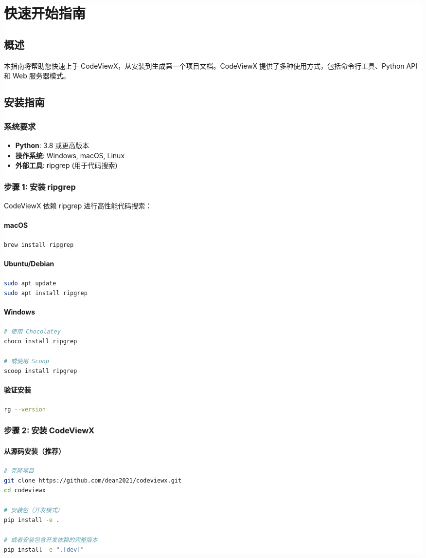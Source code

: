 # 快速开始指南

## 概述

本指南将帮助您快速上手 CodeViewX，从安装到生成第一个项目文档。CodeViewX 提供了多种使用方式，包括命令行工具、Python API 和 Web 服务器模式。

## 安装指南

### 系统要求

- **Python**: 3.8 或更高版本
- **操作系统**: Windows, macOS, Linux
- **外部工具**: ripgrep (用于代码搜索)

### 步骤 1: 安装 ripgrep

CodeViewX 依赖 ripgrep 进行高性能代码搜索：

#### macOS
```bash
brew install ripgrep
```

#### Ubuntu/Debian
```bash
sudo apt update
sudo apt install ripgrep
```

#### Windows
```bash
# 使用 Chocolatey
choco install ripgrep

# 或使用 Scoop
scoop install ripgrep
```

#### 验证安装
```bash
rg --version
```

### 步骤 2: 安装 CodeViewX

#### 从源码安装（推荐）
```bash
# 克隆项目
git clone https://github.com/dean2021/codeviewx.git
cd codeviewx

# 安装包（开发模式）
pip install -e .

# 或者安装包含开发依赖的完整版本
pip install -e ".[dev]"
```

